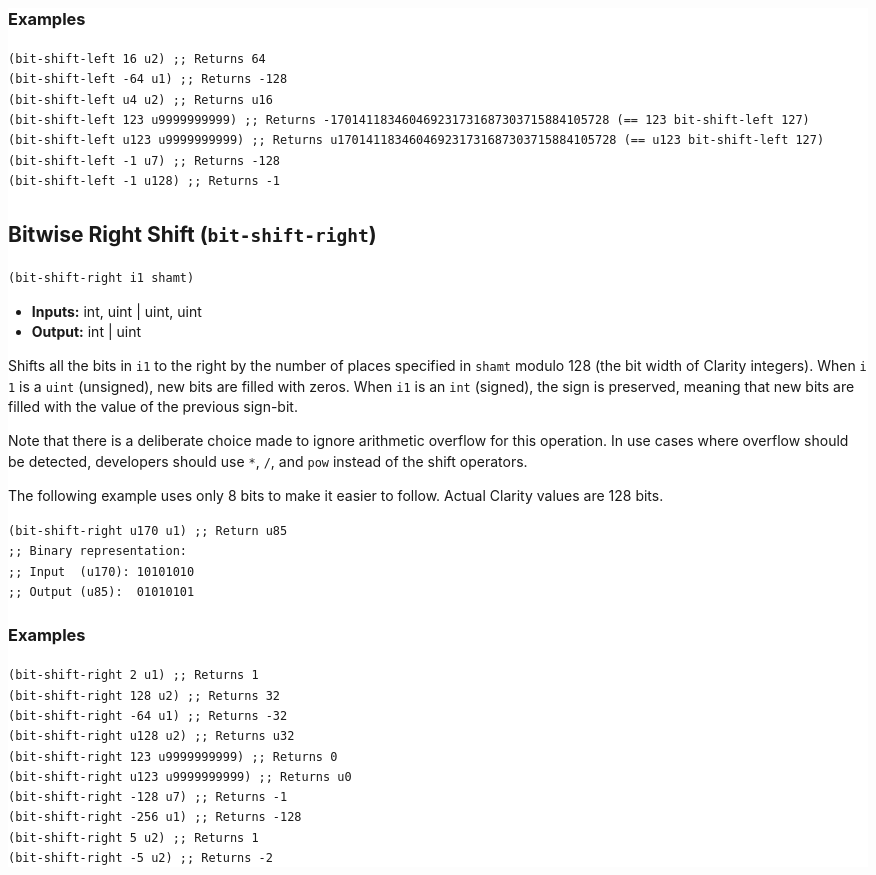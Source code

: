 ### Examples

```
(bit-shift-left 16 u2) ;; Returns 64
(bit-shift-left -64 u1) ;; Returns -128
(bit-shift-left u4 u2) ;; Returns u16
(bit-shift-left 123 u9999999999) ;; Returns -170141183460469231731687303715884105728 (== 123 bit-shift-left 127)
(bit-shift-left u123 u9999999999) ;; Returns u170141183460469231731687303715884105728 (== u123 bit-shift-left 127)
(bit-shift-left -1 u7) ;; Returns -128
(bit-shift-left -1 u128) ;; Returns -1
```

## Bitwise Right Shift (`bit-shift-right`)

`(bit-shift-right i1 shamt)`

- **Inputs:** int, uint | uint, uint
- **Output:** int | uint

Shifts all the bits in `i1` to the right by the number of places specified in
`shamt` modulo 128 (the bit width of Clarity integers). When `i1` is a `uint`
(unsigned), new bits are filled with zeros. When `i1` is an `int` (signed), the
sign is preserved, meaning that new bits are filled with the value of the
previous sign-bit.

Note that there is a deliberate choice made to ignore arithmetic overflow for
this operation. In use cases where overflow should be detected, developers
should use `*`, `/`, and `pow` instead of the shift operators.

The following example uses only 8 bits to make it easier to follow. Actual
Clarity values are 128 bits.

```
(bit-shift-right u170 u1) ;; Return u85
;; Binary representation:
;; Input  (u170): 10101010
;; Output (u85):  01010101
```

### Examples

```
(bit-shift-right 2 u1) ;; Returns 1
(bit-shift-right 128 u2) ;; Returns 32
(bit-shift-right -64 u1) ;; Returns -32
(bit-shift-right u128 u2) ;; Returns u32
(bit-shift-right 123 u9999999999) ;; Returns 0
(bit-shift-right u123 u9999999999) ;; Returns u0
(bit-shift-right -128 u7) ;; Returns -1
(bit-shift-right -256 u1) ;; Returns -128
(bit-shift-right 5 u2) ;; Returns 1
(bit-shift-right -5 u2) ;; Returns -2
```
